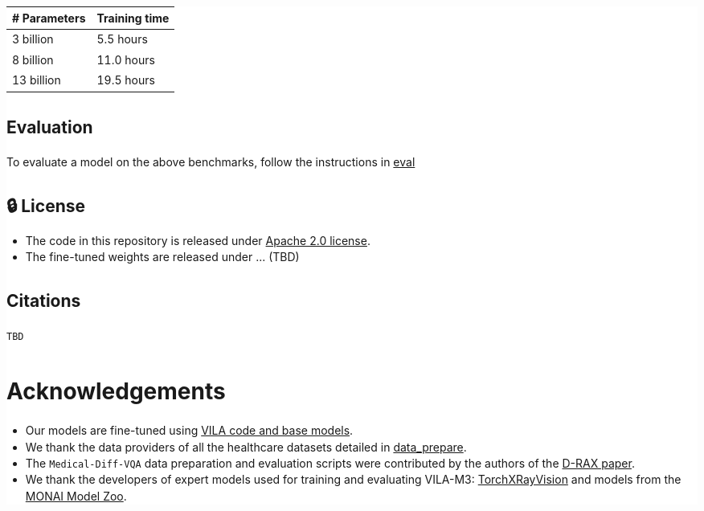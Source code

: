 |     # Parameters    |     Training time    |
|---------------------|----------------------|
|     3 billion       |     5.5 hours        |
|     8 billion       |     11.0 hours       |
|     13 billion      |     19.5 hours       |

## Evaluation
To evaluate a model on the above benchmarks, follow the instructions in [eval](./eval/README.md)

## 🔒 License

- The code in this repository is released under [Apache 2.0 license](../LICENSE).
- The fine-tuned weights are released under ... (TBD)

## Citations

```
TBD
```

# Acknowledgements

- Our models are fine-tuned using [VILA code and base models](https://github.com/NVlabs/VILA).
- We thank the data providers of all the healthcare datasets detailed in [data_prepare](./data_prepare).
- The `Medical-Diff-VQA` data preparation and evaluation scripts were contributed by the authors of the [D-RAX paper](https://arxiv.org/abs/2407.02604).
- We thank the developers of expert models used for training and evaluating VILA-M3: [TorchXRayVision](https://github.com/mlmed/torchxrayvision) and models from the [MONAI Model Zoo](https://monai.io/model-zoo.html).
